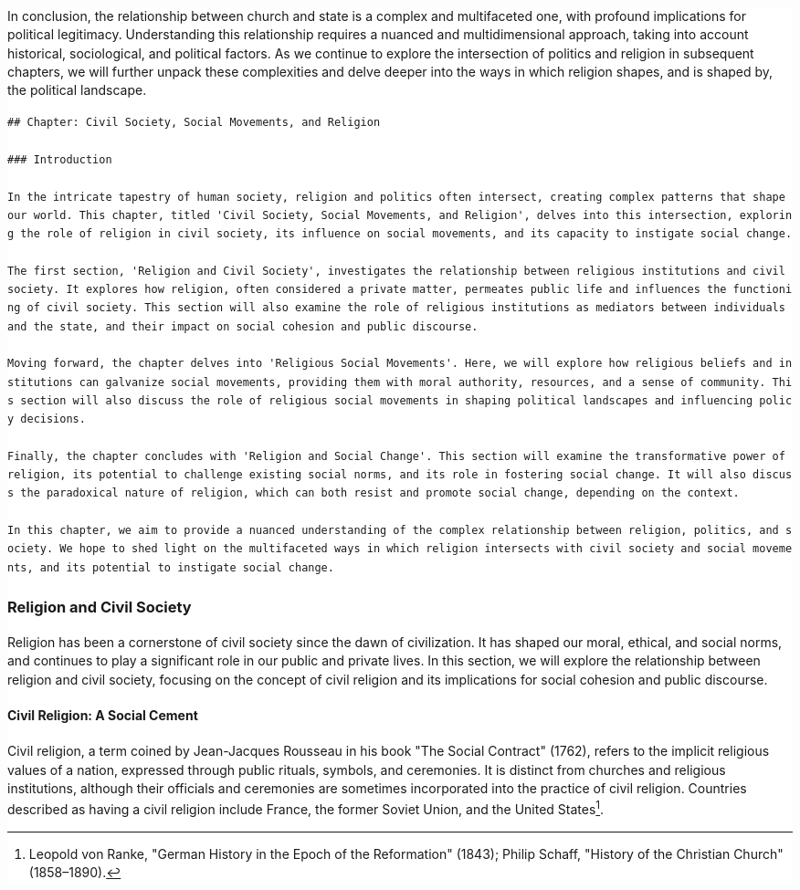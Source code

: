 In conclusion, the relationship between church and state is a complex and multifaceted one, with profound implications for political legitimacy. Understanding this relationship requires a nuanced and multidimensional approach, taking into account historical, sociological, and political factors. As we continue to explore the intersection of politics and religion in subsequent chapters, we will further unpack these complexities and delve deeper into the ways in which religion shapes, and is shaped by, the political landscape.

```
## Chapter: Civil Society, Social Movements, and Religion

### Introduction

In the intricate tapestry of human society, religion and politics often intersect, creating complex patterns that shape our world. This chapter, titled 'Civil Society, Social Movements, and Religion', delves into this intersection, exploring the role of religion in civil society, its influence on social movements, and its capacity to instigate social change.

The first section, 'Religion and Civil Society', investigates the relationship between religious institutions and civil society. It explores how religion, often considered a private matter, permeates public life and influences the functioning of civil society. This section will also examine the role of religious institutions as mediators between individuals and the state, and their impact on social cohesion and public discourse.

Moving forward, the chapter delves into 'Religious Social Movements'. Here, we will explore how religious beliefs and institutions can galvanize social movements, providing them with moral authority, resources, and a sense of community. This section will also discuss the role of religious social movements in shaping political landscapes and influencing policy decisions.

Finally, the chapter concludes with 'Religion and Social Change'. This section will examine the transformative power of religion, its potential to challenge existing social norms, and its role in fostering social change. It will also discuss the paradoxical nature of religion, which can both resist and promote social change, depending on the context.

In this chapter, we aim to provide a nuanced understanding of the complex relationship between religion, politics, and society. We hope to shed light on the multifaceted ways in which religion intersects with civil society and social movements, and its potential to instigate social change.
```

### Religion and Civil Society

Religion has been a cornerstone of civil society since the dawn of civilization. It has shaped our moral, ethical, and social norms, and continues to play a significant role in our public and private lives. In this section, we will explore the relationship between religion and civil society, focusing on the concept of civil religion and its implications for social cohesion and public discourse.

#### Civil Religion: A Social Cement

Civil religion, a term coined by Jean-Jacques Rousseau in his book "The Social Contract" (1762), refers to the implicit religious values of a nation, expressed through public rituals, symbols, and ceremonies. It is distinct from churches and religious institutions, although their officials and ceremonies are sometimes incorporated into the practice of civil religion. Countries described as having a civil religion include France, the former Soviet Union, and the United States[^1^].


[^1^]: Leopold von Ranke, "German History in the Epoch of the Reformation" (1843); Philip Schaff, "History of the Christian Church" (1858–1890).
[^2^]: "Pietism and Benevolence", The Impact of the New Religious Sentiments of the 18th and 19th Century on the Organizational Behavior of Laymen.
[^3^]: Casanova, J. (1994). Public religions in the modern world. University of Chicago Press.
[^4^]: Weber, M. (2002). The Protestant Ethic and the Spirit of Capitalism and Other Writings. Penguin.
[^5^]: Bruce, S. (2011). Secularization: In Defence of an Unfashionable Theory. Oxford University Press.
[^6^]: Fox, J., & Sandler, S. (2004). Bringing religion into international relations. Palgrave Macmillan.
[^6^]: Lyon, D. (2000). Jesus in Disneyland: Religion in Postmodern Times. Polity Press.
[^7^]: Callinicos, A. (1999). Against Postmodernism: A Marxist Critique. St. Martin's Press.
[^8^]: Heelas, P., & Woodhead, L. (2005). The Spiritual Revolution: Why Religion is Giving Way to Spirituality. Blackwell Publishing.
[^9^]: Ammerman, N. T. (2013). Spiritual but not Religious? Beyond Binary Choices in the Study of Religion. Journal for the Scientific Study of Religion, 52(2), 258-278.
[^1^]: Avalos, H. (2005). Fighting Words: The Origins of Religious Violence. Prometheus Books.
[^2^]: Hickey, E. W. (2010). Serial Murderers and Their Victims. Cengage Learning.
[^3^]: Schwartz, R. M. (1997). The Curse of Cain: The Violent Legacy of Monotheism. The University of Chicago Press.
[^4^]: Wechsler, L. (1995). Vermeer in Bosnia: Selected Writings. Pantheon Books.
[^5^]: Martyr, J., Tertullian, Origen, & Cyprian of Carthage. (Various Dates). Early Christian Writings. Penguin Classics.
[^6^]: Augustine of Hippo. (426 AD). The City of God. Penguin Classics.
[^7^]: Johnson, J. T. (1981). Just War Tradition and the Restraint of War: A Moral and Historical Inquiry. Princeton University Press.
[^6^]: Juergensmeyer, M. (2003). Terror in the Mind of God: The Global Rise of Religious Violence. University of California Press.
[^7^]: Hassner, R. E. (2009). War on Sacred Grounds. Cornell University Press.
[^8^]: Fox, J. (2004). Religion, Civilization, and Civil War: 1945 through the New Millennium. Lexington Books.
[^9^]: Philpott, D. (2007). Explaining the Political Ambivalence of Religion. American Political Science Review, 101(3), 505-525.
[^1^]: Frank, A. G., & Wallerstein, I. (1970). The Modern World-System: Capitalist Agriculture and the Origins of the European World-Economy in the Sixteenth Century. New York: Academic Press.
[^2^]: Said, E. (1978). Orientalism. New York: Pantheon Books.
[^3^]: Tipps, D. C. (1973). Modernization Theory and the Comparative Study of Societies: A Critical Perspective. Comparative Studies in Society and History, 15(2), 199-226.
[^4^]: Wallerstein, I. (1974). The Modern World System I: Capitalist Agriculture and the Origins of the European World-Economy in the Sixteenth Century. New York: Academic Press.
[^5^]: Eisenstadt, S. N. (2000). Multiple Modernities. Daedalus, 129(1), 1-29.
[^1^]: Casanova, J. (1994). Public religions in the modern world. Chicago: University of Chicago Press.
[^2^]: Asad, T. (2003). Formations of the secular: Christianity, Islam, modernity. Stanford, CA: Stanford University Press.
[^3^]: Stark, R., & Finke, R. (2000). Acts of faith: Explaining the human side of religion. Berkeley: University of California Press.
[^4^]: Berger, P. L. (1999). The desecularization of the world: Resurgent religion and world politics. Grand Rapids, MI: Wm. B. Eerdmans Publishing.
[^5^]: Taylor, C. (2007). A secular age. Cambridge, MA: Harvard University Press.
[^1^]: Putnam, R. D., & Campbell, D. E. (2010). American Grace: How Religion Divides and Unites Us. Simon and Schuster.
[^2^]: Djupe, P. A., & Gilbert, C. P. (2009). The Political Influence of Churches. Cambridge University Press.
[^3^]: Evans, J. H. (2011). The Politics of Human Life. University of Chicago Press.
[^4^]: Kellstedt, L. A., & Smidt, C. E. (1993). Doctrinal Matters: The Influence of Religious Beliefs on Political Preference. American Journal of Political Science, 37(2), 505-519.
[^5^]: Wald, Kenneth D., and Allison Calhoun-Brown. Religion and politics in the United States. Rowman & Littlefield Publishers, 2014.
[^6^]: Esposito, John L., and Dalia Mogahed. "Who speaks for Islam?: What a billion Muslims really think." (2007).
[^7^]: Djupe, Paul A., and Christopher P. Gilbert. The political influence of churches. Cambridge University Press, 2009.
[^8^]: Campbell, David E., and J. Quin Monson. "The religion card: Gay marriage and the 2004 presidential election." Public Opinion Quarterly 72.3 (2008): 399-419.
[^9^]: Layman, Geoffrey C. "Religion and political behavior in the United States: The impact of beliefs, affiliations, and commitment from the 1980s to the 1990s." Public Opinion Quarterly 61.2 (1997): 288-316.
[^10^]: Allitt, Patrick. "Catholic Intellectuals and Conservative Politics in America, 1950-1985." (1993).
[^11^]: Green, John C., et al. "The American religious landscape and political attitudes: A baseline for 2004." Journal for the Scientific Study of Religion 43.4 (2004): 585-594.
[^1^]: Kohn, H. (1944). The Idea of Nationalism: A Study in Its Origins and Background. Macmillan.
[^2^]: Breuilly, J. (1993). Nationalism and the State. Manchester University Press.
[^3^]: Bury, J. P. T. (1920). A History of the Later Roman Empire from Arcadius to Irene. Macmillan.
[^4^]: Bell, D. A. (2001). The Cult of the Nation in France: Inventing Nationalism, 1680–1800. Harvard University Press.
[^5^]: Pew Research Center. (2017). The Changing Global Religious Landscape. Retrieved from https://www.pewforum.org/2017/04/05/the-changing-global-religious-landscape/
[^6^]: CIA World Factbook. (2020). Field Listing: Religions. Retrieved from https://www.cia.gov/library/publications/the-world-factbook/fields/402.html
[^7^]: Pew Research Center. (2018). Laws Penalizing Blasphemy, Apostasy and Defamation of Religion are Widespread. Retrieved from https://www.pewresearch.org/fact-tank/2018/12/10/laws-penalizing-blasphemy-apostasy-and-defamation-of-religion-are-widespread/
[^8^]: Pew Research Center. (2019). What Americans Know About Religion. Retrieved from https://www.pewforum.org/2019/07/23/what-americans-know-about-religion/
[^9^]: BBC News. (2019). Nigeria country profile. Retrieved from https://www.bbc.com/news/world-africa-13949550
[^1^]: Tacitus, Annals, 15.44
[^2^]: Lactantius, De Mortibus Persecutorum, 7.1
[^3^]: Lactantius, De Mortibus Persecutorum, 48.2-12
[^4^]: Ammianus Marcellinus, Res Gestae, 22.5.2
[^5^]: Eusebius of Caesarea, Life of Constantine, 2.28-32
[^6^]: Eusebius of Caesarea, Life of Constantine, 2.28-32
[^7^]: Kantorowicz, E. (1957). The King's Two Bodies: A Study in Mediaeval Political Theology. Princeton University Press.
[^8^]: Oakley, F. (2006). The Absolute and Ordained Power of God and King in Sixteenth- and Seventeenth-Century Theology. Journal of the History of Ideas, 67(4), 577-598.
[^9^]: Ullmann, W. (1969). A Short History of the Papacy in the Middle Ages. Methuen.
[^10^]: Second Vatican Council, Dignitatis Humanae, 7 December 1965
[^11^]: Feldman, N. (2005). Divided by God: America's Church-State Problem--and What We Should Do About It. Farrar, Straus and Giroux.
[^12^]: Casanova, J. (1994). Public Religions in the Modern World. University of Chicago Press.
[^1^]: Bellah, R. N. (1967). Civil Religion in America. Daedalus, 96(1), 1-21.
[^2^]: Rousseau, J. J. (1762). The Social Contract.
[^3^]: Bellah, R. N. (1967). Civil Religion in America. Daedalus, 96(1), 1-21.
[^4^]: Durkheim, E. (1912). The Elementary Forms of the Religious Life.
[^5^]: Christoyannopoulos, Alexandre. Christian Anarchism: A Political Commentary on the Gospel. Imprint Academic, 2010.
[^6^]: Long, D. J. "The Brotherhood Church: A Historical and Theological Analysis of a Christian Anarchist Community." Journal of Church and State, vol. 41, no. 2, 1999, pp. 277-298.
[^7^]: Day, Dorothy. The Long Loneliness: The Autobiography of the Legendary Catholic Social Activist. HarperOne, 2009.
[^8^]: Klejment, Anne. "The Catholic Worker Movement: Intellectual and Spiritual Origins." The Catholic Historical Review, vol. 75, no. 3, 1989, pp. 439-456.
[^1^]: Huntington, S. P. (1993). The Clash of Civilizations?. Foreign Affairs, 72(3), 22-49.
[^2^]: Ajami, F. (1993). The Summoning. Foreign Affairs, 72(4), 2-9.
[^3^]: Riley-Smith, J. (2005). The Crusades: A History. Yale University Press.
[^4^]: Finkel, C. (2006). Osman's Dream: The History of the Ottoman Empire. Basic Books.
[^5^]: Robb, P. (2007). A History of India. Palgrave Macmillan.
[^6^]: Gaddis, J.L. (2005). The Cold War: A New History. Penguin Press.
[^6^]: Musgrave, P. (2019). The False Promise of the Clash of Civilizations. Foreign Policy.
[^7^]: Sen, A. (1999). Democracy as a Universal Value. Journal of Democracy.
[^8^]: Berman, P. (2003). Terror and Liberalism. W. W. Norton & Company.
[^9^]: Ash, T. G. (2002). History of the Present. Penguin Books.
[^10^]: Rapoport, D. C. (1984). Fear and Trembling: Terrorism in Three Religious Traditions. American Political Science Review, 78(3), 658-677.
[^11^]: Hoffman, B. (2006). Inside Terrorism. Columbia University Press.
[^12^]: Halliday, F. (2002). Two Hours that Shook the World: September 11, 2001: Causes and Consequences. Saqi.
[^13^]: Stuart, H. (2011). Islamist Terrorism: The British Connections. The Henry Jackson Society.
[^14^]: Open Letter to Al-Baghdadi. (2014). Retrieved from http://www.lettertobaghdadi.com
[^15^]: Smith, H. (2009). The World's Religions: Our Great Wisdom Traditions. HarperOne.
[^1^]: Lewis, J.W. (2005). The Human Use of Human Beings: A Brief History of Suicide Bombing. Origami Zoo Press.
[^2^]: Schweitzer, Y. (2007). Suicide Terrorism: Development and Characteristics. International Institute for Counter-Terrorism.
[^3^]: Pape, R. (2005). Dying to Win: The Strategic Logic of Suicide Terrorism. Random House.
[^4^]: Stern, J. (2003). Terror in the Name of God: Why Religious Militants Kill. HarperCollins.
[^4^]: Pape, R. (2005). Dying to Win: The Strategic Logic of Suicide Terrorism. Random House.
[^5^]: Esposito, J. (2002). Unholy War: Terror in the Name of Islam. Oxford University Press.
[^6^]: Lewis, B. (2003). The Crisis of Islam: Holy War and Unholy Terror. Modern Library.
[^7^]: Atran, S. (2003). Genesis of Suicide Terrorism. Science, 299(5612), 1534-1539.
[^8^]: Lewis, B. (2001). The Revolt of Islam. The New Yorker.